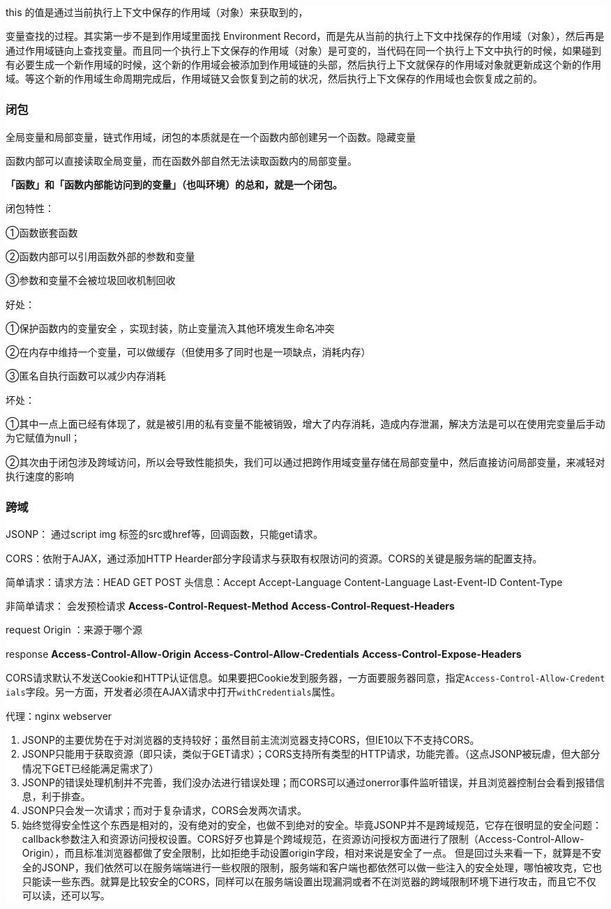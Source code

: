 this 的值是通过当前执行上下文中保存的作用域（对象）来获取到的，

变量查找的过程。其实第一步不是到作用域里面找 Environment Record，而是先从当前的执行上下文中找保存的作用域（对象），然后再是通过作用域链向上查找变量。而且同一个执行上下文保存的作用域（对象）是可变的，当代码在同一个执行上下文中执行的时候，如果碰到有必要生成一个新作用域的时候，这个新的作用域会被添加到作用域链的头部，然后执行上下文就保存的作用域对象就更新成这个新的作用域。等这个新的作用域生命周期完成后，作用域链又会恢复到之前的状况，然后执行上下文保存的作用域也会恢复成之前的。

### 闭包

全局变量和局部变量，链式作用域，闭包的本质就是在一个函数内部创建另一个函数。隐藏变量

函数内部可以直接读取全局变量，而在函数外部自然无法读取函数内的局部变量。

**「函数」和「函数内部能访问到的变量」（也叫环境）的总和，就是一个闭包。**

闭包特性：

①函数嵌套函数

②函数内部可以引用函数外部的参数和变量

③参数和变量不会被垃圾回收机制回收

好处：

①保护函数内的变量安全 ，实现封装，防止变量流入其他环境发生命名冲突

②在内存中维持一个变量，可以做缓存（但使用多了同时也是一项缺点，消耗内存）

③匿名自执行函数可以减少内存消耗

坏处：

①其中一点上面已经有体现了，就是被引用的私有变量不能被销毁，增大了内存消耗，造成内存泄漏，解决方法是可以在使用完变量后手动为它赋值为null；

②其次由于闭包涉及跨域访问，所以会导致性能损失，我们可以通过把跨作用域变量存储在局部变量中，然后直接访问局部变量，来减轻对执行速度的影响

### 跨域

JSONP： 通过script img 标签的src或href等，回调函数，只能get请求。

CORS：依附于AJAX，通过添加HTTP Hearder部分字段请求与获取有权限访问的资源。CORS的关键是服务端的配置支持。

简单请求：请求方法：HEAD GET POST 头信息：Accept  Accept-Language  Content-Language Last-Event-ID Content-Type

非简单请求： 会发预检请求  **Access-Control-Request-Method**        **Access-Control-Request-Headers**

request      Origin ：来源于哪个源

response      **Access-Control-Allow-Origin**     **Access-Control-Allow-Credentials**     **Access-Control-Expose-Headers**



CORS请求默认不发送Cookie和HTTP认证信息。如果要把Cookie发到服务器，一方面要服务器同意，指定`Access-Control-Allow-Credentials`字段。另一方面，开发者必须在AJAX请求中打开`withCredentials`属性。



代理：nginx   webserver

1. JSONP的主要优势在于对浏览器的支持较好；虽然目前主流浏览器支持CORS，但IE10以下不支持CORS。
2. JSONP只能用于获取资源（即只读，类似于GET请求）；CORS支持所有类型的HTTP请求，功能完善。（这点JSONP被玩虐，但大部分情况下GET已经能满足需求了）
3. JSONP的错误处理机制并不完善，我们没办法进行错误处理；而CORS可以通过onerror事件监听错误，并且浏览器控制台会看到报错信息，利于排查。
4. JSONP只会发一次请求；而对于复杂请求，CORS会发两次请求。
5. 始终觉得安全性这个东西是相对的，没有绝对的安全，也做不到绝对的安全。毕竟JSONP并不是跨域规范，它存在很明显的安全问题：callback参数注入和资源访问授权设置。CORS好歹也算是个跨域规范，在资源访问授权方面进行了限制（Access-Control-Allow-Origin），而且标准浏览器都做了安全限制，比如拒绝手动设置origin字段，相对来说是安全了一点。
   但是回过头来看一下，就算是不安全的JSONP，我们依然可以在服务端端进行一些权限的限制，服务端和客户端也都依然可以做一些注入的安全处理，哪怕被攻克，它也只能读一些东西。就算是比较安全的CORS，同样可以在服务端设置出现漏洞或者不在浏览器的跨域限制环境下进行攻击，而且它不仅可以读，还可以写。
